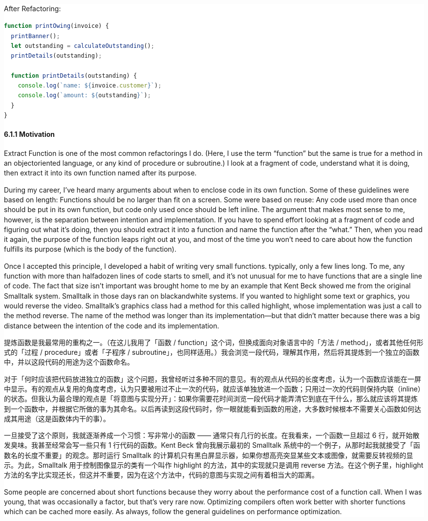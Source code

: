 After Refactoring:

```js
function printOwing(invoice) {　
  printBanner();　
  let outstanding = calculateOutstanding();　
  printDetails(outstanding);　
  
  function printDetails(outstanding) {　　
    console.log(`name: ${invoice.customer}`);　　
    console.log(`amount: ${outstanding}`);　
  }
}
```

#### 6.1.1 Motivation

Extract Function is one of the most common refactorings I do. (Here, I use the term “function” but the same is true for a method in an object­oriented language, or any kind of procedure or subroutine.) I look at a fragment of code, understand what it is doing, then extract it into its own function named after its purpose.

During my career, I’ve heard many arguments about when to enclose code in its own function. Some of these guidelines were based on length: Functions should be no larger than fit on a screen. Some were based on reuse: Any code used more than once should be put in its own function, but code only used once should be left inline. The argument that makes most sense to me, however, is the separation between intention and implementation. If you have to spend effort looking at a fragment of code and figuring out what it’s doing, then you should extract it into a function and name the function after the “what.” Then, when you read it again, the purpose of the function leaps right out at you, and most of the time you won’t need to care about how the function fulfills its purpose (which is the body of the function). 

Once I accepted this principle, I developed a habit of writing very small functions. typically, only a few lines long. To me, any function with more than half­a­dozen lines of code starts to smell, and it’s not unusual for me to have functions that are a single line of code. The fact that size isn’t important was brought home to me by an example that Kent Beck showed me from the original Smalltalk system. Smalltalk in those days ran on black­and­white systems. If you wanted to highlight some text or graphics, you would reverse the video. Smalltalk’s graphics class had a method for this called highlight, whose implementation was just a call to the method reverse. The name of the method was longer than its implementation—but that didn’t matter because there was a big distance between the intention of the code and its implementation.

提炼函数是我最常用的重构之一。（在这儿我用了「函数 / function」这个词，但换成面向对象语言中的「方法 / method」，或者其他任何形式的「过程 / procedure」或者「子程序 / subroutine」，也同样适用。）我会浏览一段代码，理解其作用，然后将其提炼到一个独立的函数中，并以这段代码的用途为这个函数命名。

对于「何时应该把代码放进独立的函数」这个问题，我曾经听过多种不同的意见。有的观点从代码的长度考虑，认为一个函数应该能在一屏中显示。有的观点从复用的角度考虑，认为只要被用过不止一次的代码，就应该单独放进一个函数；只用过一次的代码则保持内联（inline）的状态。但我认为最合理的观点是「将意图与实现分开」：如果你需要花时间浏览一段代码才能弄清它到底在干什么，那么就应该将其提炼到一个函数中，并根据它所做的事为其命名。以后再读到这段代码时，你一眼就能看到函数的用途，大多数时候根本不需要关心函数如何达成其用途（这是函数体内干的事）。

一旦接受了这个原则，我就逐渐养成一个习惯：写非常小的函数 —— 通常只有几行的长度。在我看来，一个函数一旦超过 6 行，就开始散发臭味。我甚至经常会写一些只有 1 行代码的函数。Kent Beck 曾向我展示最初的 Smalltalk 系统中的一个例子，从那时起我就接受了「函数名的长度不重要」的观念。那时运行 Smalltalk 的计算机只有黑白屏显示器，如果你想高亮突显某些文本或图像，就需要反转视频的显示。为此，Smalltalk 用于控制图像显示的类有一个叫作 highlight 的方法，其中的实现就只是调用 reverse 方法。在这个例子里，highlight 方法的名字比实现还长，但这并不重要，因为在这个方法中，代码的意图与实现之间有着相当大的距离。

Some people are concerned about short functions because they worry about the performance cost of a function call. When I was young, that was occasionally a factor, but that’s very rare now. Optimizing compilers often work better with shorter functions which can be cached more easily. As always, follow the general guidelines on performance optimization.
